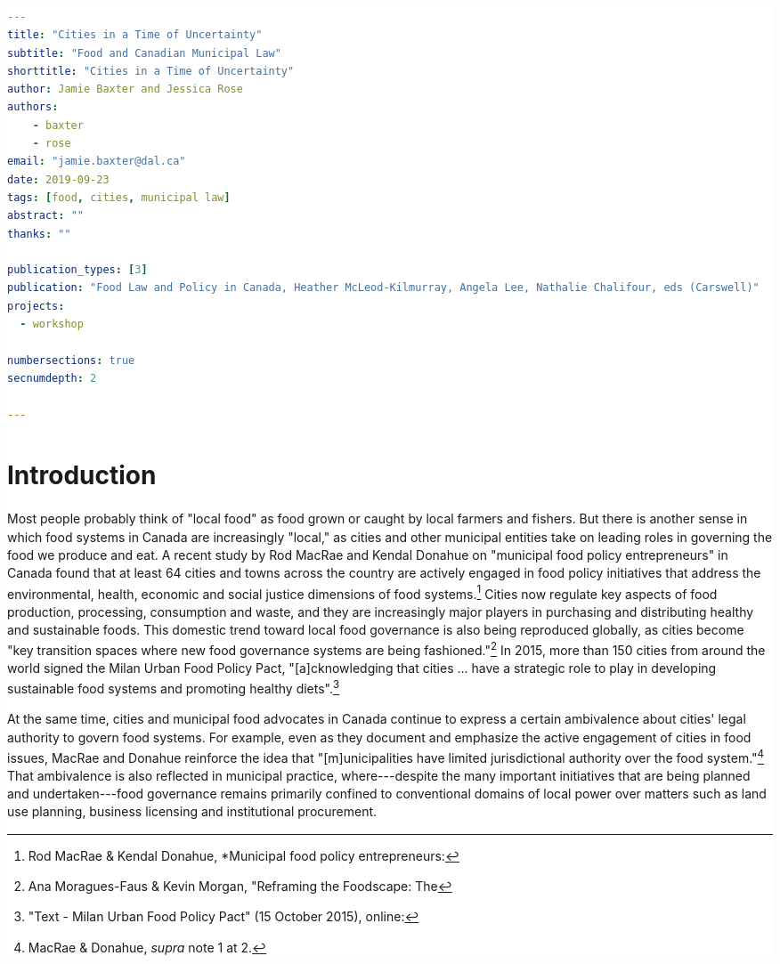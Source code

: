 ```yaml
---
title: "Cities in a Time of Uncertainty"
subtitle: "Food and Canadian Municipal Law"
shorttitle: "Cities in a Time of Uncertainty"
author: Jamie Baxter and Jessica Rose
authors:
    - baxter
    - rose
email: "jamie.baxter@dal.ca"
date: 2019-09-23
tags: [food, cities, municipal law]
abstract: ""
thanks: ""

publication_types: [3]
publication: "Food Law and Policy in Canada, Heather McLeod-Kilmurray, Angela Lee, Nathalie Chalifour, eds (Carswell)"
projects:
  - workshop

numbersections: true
secnumdepth: 2

---
```


# Introduction

Most people probably think of "local food" as food grown or caught by
local farmers and fishers. But there is another sense in which food
systems in Canada are increasingly "local," as cities and other
municipal entities take on leading roles in governing the food we
produce and eat. A recent study by Rod MacRae and Kendal Donahue on
"municipal food policy entrepreneurs" in Canada found that at least 64
cities and towns across the country are actively engaged in food policy
initiatives that address the environmental, health, economic and social
justice dimensions of food systems.[^1] Cities now regulate key aspects
of food production, processing, consumption and waste, and they are
increasingly major players in purchasing and distributing healthy and
sustainable foods. This domestic trend toward local food governance is
also being reproduced globally, as cities become "key transition spaces
where new food governance systems are being fashioned."[^2] In 2015,
more than 150 cities from around the world signed the Milan Urban Food
Policy Pact, "\[a\]cknowledging that cities ... have a strategic role to
play in developing sustainable food systems and promoting healthy
diets".[^3]

At the same time, cities and municipal food advocates in Canada continue
to express a certain ambivalence about cities' legal authority to govern
food systems. For example, even as they document and emphasize the
active engagement of cities in food issues, MacRae and Donahue reinforce
the idea that "\[m\]unicipalities have limited jurisdictional authority
over the food system."[^4] That ambivalence is also reflected in
municipal practice, where---despite the many important initiatives that
are being planned and undertaken---food governance remains primarily
confined to conventional domains of local power over matters such as
land use planning, business licensing and institutional procurement.


[^1]: Rod MacRae & Kendal Donahue, *Municipal food policy entrepreneurs:
[^2]: Ana Moragues-Faus & Kevin Morgan, "Reframing the Foodscape: The
[^3]: "Text - Milan Urban Food Policy Pact" (15 October 2015), online:
[^4]: MacRae & Donahue, *supra* note 1 at 2.
[^5]: Food policy councils are typically comprised of stakeholders from
[^6]: "A municipal food strategy is an official plan or road map that
[^7]: *R v Greenbaum*, \[1993\] 1 SCR 674, at 687.
[^8]: *Merritt v Toronto (City)*, (1895), 22 OAR 205, at 207.
[^9]: City of Toronto Archives, "An Infectious Idea: 125 Years of Public
[^10]: *Ibid*.
[^11]: Derek Boles*, Toronto\'s Railway Heritage* (Charleston, SC:
[^12]: Eric Atkins, "End of a Chapter in Hogtown History After Toronto's
[^13]: Edwinna von Baeyer, "Manitoba History: The Rise and Fall of the
[^14]: *Ibid*.
[^15]: "Railway Gardens", *Canada Farmer* 5 (15 June 1868) at 185.
[^16]: von Baeyer, *supra* note 13.
[^17]: Ian Mosby, "Victory Gardens", *The Canadian Encyclopedia* (22
[^18]: Jessica Rose, "Cultivating Public Health: Urban Farming as an
[^19]: Belinda Reeve et al, "State and Municipal Innovations in Obesity
[^20]: MacRae & Donahue, *supra* note 1 at 16.
[^21]: Alison Blay-Palmer, "The Canadian Pioneer: The Genesis of Urban
[^22]: Blay-Palmer, *ibid* at 406.
[^23]: City of Toronto, "Toronto's Food Charter" (2001), online:
[^24]: MacRae & Donahue, *supra* note 1 at 2.
[^25]: Holly Dillabough, *Food for Thought: Access to Food in Canada's
[^26]: Lily Sussman & Karen Bassarab, *Food Policy Council Report 2016*
[^27]: "History - Milan Urban Food Policy Pact" (15 October 2015),
[^28]: "Text - Milan Urban Food Policy Pact", *supra* note 3.
[^29]: Wendy Mendes, "Negotiating a Place for 'Sustainability' Policies
[^30]: Heike Schroeder & Harriet Bulkeley, "Global Cities and the
[^31]: PolicyLink, *Equitable Development Toolkit: Local Food
[^32]: A commitment to purchasing sustainable foods may include
[^33]: Branden Born & Mark Purcell, "Avoiding the Local Trap: Scale and
[^34]: Madeleine Granvik, "The Localization of Food Systems -- An
[^35]: Robert Duffy & Anthony Pringle, *Buying Local: Tools for
[^36]: Thunder Bay and Area Food Strategy, "Food Procurement", online:
[^37]: In 2016, the City spent 38 per cent of its procurement dollars on
[^38]: SO 2013, c.7.
[^39]: See e.g. Deloitte, *Best practices in local food: A guide for
[^40]: Alison Blay-Palmer, Roberta Sonnino & Julien Custot, "A Food
[^41]: Ellen Desjardins, John Lubczynski & Marc Xuereb, "Incorporating
[^42]: City of Calgary, "Land Use Bylaw Amendments: food growing,
[^43]: Calgary Land Use Bylaw, Part 4, Division 2, section 198.1, "Food
[^44]: Calgary Land Use Bylaw, Part 1, Division 2, section 13, "General
[^45]: Calgary Land Use Bylaw, Part 4, Division 2, section 156.1,
[^46]: District of Squamish, "Zoning Bylaw Update 2016", online:
[^47]: City of Waterloo, "Official Plan", online:
[^48]: Planning & Development Halifax, *Draft Regional Centre Secondary
[^49]: In one 2016 study of American city planners, 75 per cent of
[^50]: Schroeder & Bulkeley, *supra* note 30 at 354.
[^51]: Government of Canada, "Municipal solid waste: a shared
[^52]: Cole Engineering, "Trash: Part 1 -- The Past and Present of Solid
[^53]: Laurie Giroux, *State of Waste Management in Canada* (Canadian
[^54]: Environment Canada, "Technical Document on Municipal Solid Waste
[^55]: Iman Mustapha, "Composting by Households in Canada", *Statistics
[^56]: Kameshwari Pothukuchi & Jerome L Kaufman, "Placing the Food
[^57]: T Kershaw et al, Food Access in Saskatoon Community Report
[^58]: *Ibid* at 18. A successful example of mobile food provision is
[^59]: Schroeder & Bulkeley, *supra* note 30 at 356.
[^60]: Metro Vancouver, *Regional Food System Action Plan: 2016*,
[^61]: Katrin Sawatzky, Thomas Armitage & Erin Pratley, "An Overview of
[^62]: Gleaning is the practice of collecting excess fresh foods from
[^63]: The City of Edmonton, "Edible Fruit Trees", online:
[^64]: Deloitte, *supra* note 39 at 34.
[^65]: *Ibid* at 46.
[^66]: Halifax Mobile Food Market, "Partners", online:
[^67]: *Constitution Act, 1867* (UK), 30 & 31 Vict, c 3, reprinted in
[^68]: David Lidstone, *Assessment of the Municipal Acts of the
[^69]: *Clinton v Cedar Rapids and the Missouri River Railroad* (24 Iowa
[^70]: Stanley M Makuch, Neil Craik & Signe B Leisk, *Canadian Municipal
[^71]: *Merritt v Toronto (City)* (1895), 22 OAR 205 (CA) at 207.
[^72]: For example, "Municipal governments... are creatures of the
[^73]: See Ron Levi & Mariana Valverde, "Freedom of the City: Canadian
[^74]: RSA 1994, c M-26.
[^75]: For an overview of the reforms, see Levi & Valverde, *supra* note
[^76]: RSA 2000, c M-26, at ss 3, 7(a).
[^77]: Alberta, Manitoba, Nova Scotia, New Brunswick, Saskatchewan and
[^78]: *R v Greenbaum,* \[1993\] 1 SCR 674, at para 24.
[^79]: *Shell Canada Products Ltd. v Vancouver (City)*, \[1994\] 1 SCR
[^80]: *Ibid* at 248.
[^81]: *Nanaimo (City) v Rascal Trucking Ltd.,* \[2000\] 1 SCR 342, at
[^82]: *114957 Canada Ltée. (Spraytech, Société d\'arrosage) v Hudson
[^83]: *United Taxi Drivers\' Fellowship of Southern Alberta v Calgary
[^84]: Levi & Valverde, *supra* note 73 at 428.
[^85]: As David Hamilton has recently noted, "Dillon's Rule is more
[^86]: *Neskonlith Indian Band v Salmon Arm (City*), 354 DLR (4th)
[^87]: *Duffield v Prince Albert (City)*, 2015 SKCA 46, at para 34. See
[^88]: *Passutto Hotels (1984) Ltd. v Red Deer (City of)*, 2006 ABQB
[^89]: *Eng v Toronto (City)*, 2012 ONSC 6818, \[2012\] OJ No. 5661.
[^90]: City of Toronto, By-law No. 12347-2011, *To prohibit the
[^91]: *Eng v Toronto (City)*, *supra* note 89 at para 3.
[^92]: *Ibid* at para 66.
[^93]: *Spraytech*, *supra* note 82 at paras 36-39.
[^94]: For more on the development of subsidiarity as a central
[^95]: *Spraytech*, *supra* note 82 at para 3.
[^96]: *Rogers Communications Inc. v. Châteauguay (City*), \[2016\] 1
[^97]: Levi & Valverde, *supra* note 73 at 424.
[^98]: MacRae & Donahue, *supra* note 1 at 2.
[^99]: Mustafa Koc et al, "Getting Civil about Food: The Interactions
[^100]: Joan C Williams, "The Constitutional Vulnerability of American
[^101]: *Ibid* at 90.
[^102]: Stanley K Schultz & Clay McShane, "To Engineer the Metropolis:
[^103]: Jon A Peterson, "The Impact of Sanitary Reform upon American
[^104]: Joel A Tarr, "The Evolution of the Urban Infrastructure in the
[^105]: Benjamin Barber, *If Mayors Rules the World: Dysfunctional
[^106]: Edward J López & Wane A Leighton, *Madmen, Intellectuals, and
[^107]: Katherine A Trisolini, "All Hands on Deck: Local Governments and
[^108]: Schroeder & Bulkeley, *supra* note 30 at 335.
[^109]: *Greater London Authority Act 2007* (UK), c 24, §§ 41-44.
[^110]: For example, see: The Calgary Food Committee & Serecon
[^111]: Lori Riverstone-Newell, *Renegade Cities, Public Policy, and the
[^112]: *Ibid* at 1.
[^113]: Matthew J Parlow, "Progressive Policy-Making on the Local Level: